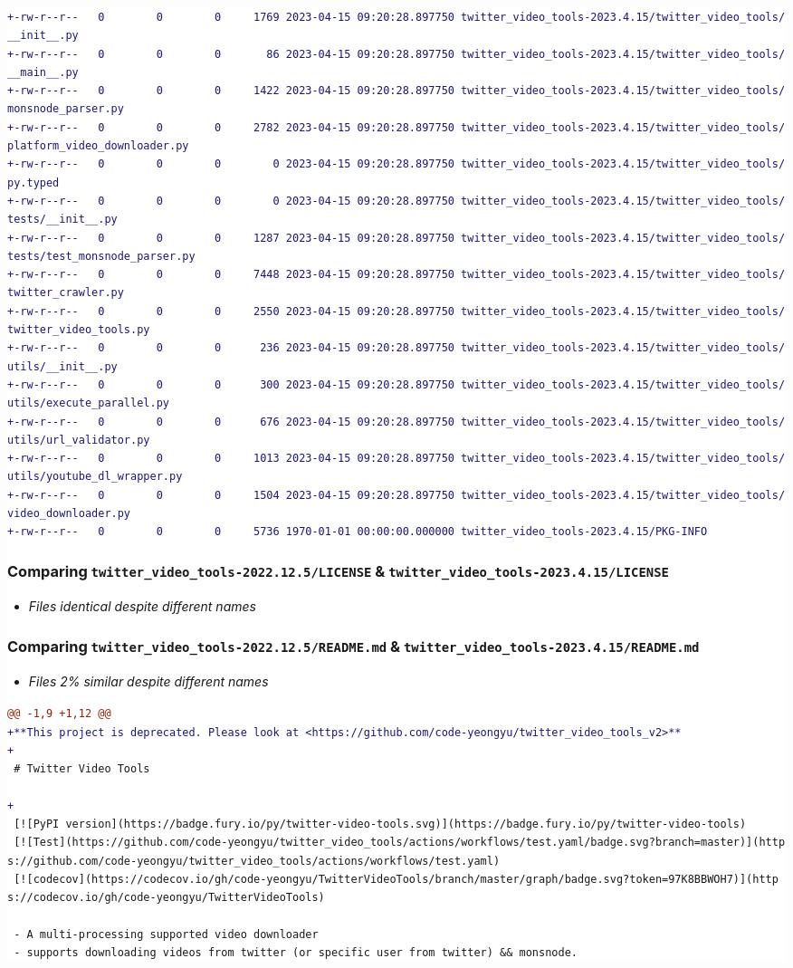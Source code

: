 ```diff
+-rw-r--r--   0        0        0     1769 2023-04-15 09:20:28.897750 twitter_video_tools-2023.4.15/twitter_video_tools/__init__.py
+-rw-r--r--   0        0        0       86 2023-04-15 09:20:28.897750 twitter_video_tools-2023.4.15/twitter_video_tools/__main__.py
+-rw-r--r--   0        0        0     1422 2023-04-15 09:20:28.897750 twitter_video_tools-2023.4.15/twitter_video_tools/monsnode_parser.py
+-rw-r--r--   0        0        0     2782 2023-04-15 09:20:28.897750 twitter_video_tools-2023.4.15/twitter_video_tools/platform_video_downloader.py
+-rw-r--r--   0        0        0        0 2023-04-15 09:20:28.897750 twitter_video_tools-2023.4.15/twitter_video_tools/py.typed
+-rw-r--r--   0        0        0        0 2023-04-15 09:20:28.897750 twitter_video_tools-2023.4.15/twitter_video_tools/tests/__init__.py
+-rw-r--r--   0        0        0     1287 2023-04-15 09:20:28.897750 twitter_video_tools-2023.4.15/twitter_video_tools/tests/test_monsnode_parser.py
+-rw-r--r--   0        0        0     7448 2023-04-15 09:20:28.897750 twitter_video_tools-2023.4.15/twitter_video_tools/twitter_crawler.py
+-rw-r--r--   0        0        0     2550 2023-04-15 09:20:28.897750 twitter_video_tools-2023.4.15/twitter_video_tools/twitter_video_tools.py
+-rw-r--r--   0        0        0      236 2023-04-15 09:20:28.897750 twitter_video_tools-2023.4.15/twitter_video_tools/utils/__init__.py
+-rw-r--r--   0        0        0      300 2023-04-15 09:20:28.897750 twitter_video_tools-2023.4.15/twitter_video_tools/utils/execute_parallel.py
+-rw-r--r--   0        0        0      676 2023-04-15 09:20:28.897750 twitter_video_tools-2023.4.15/twitter_video_tools/utils/url_validator.py
+-rw-r--r--   0        0        0     1013 2023-04-15 09:20:28.897750 twitter_video_tools-2023.4.15/twitter_video_tools/utils/youtube_dl_wrapper.py
+-rw-r--r--   0        0        0     1504 2023-04-15 09:20:28.897750 twitter_video_tools-2023.4.15/twitter_video_tools/video_downloader.py
+-rw-r--r--   0        0        0     5736 1970-01-01 00:00:00.000000 twitter_video_tools-2023.4.15/PKG-INFO
```

### Comparing `twitter_video_tools-2022.12.5/LICENSE` & `twitter_video_tools-2023.4.15/LICENSE`

 * *Files identical despite different names*

### Comparing `twitter_video_tools-2022.12.5/README.md` & `twitter_video_tools-2023.4.15/README.md`

 * *Files 2% similar despite different names*

```diff
@@ -1,9 +1,12 @@
+**This project is deprecated. Please look at <https://github.com/code-yeongyu/twitter_video_tools_v2>** 
+
 # Twitter Video Tools
 
+
 [![PyPI version](https://badge.fury.io/py/twitter-video-tools.svg)](https://badge.fury.io/py/twitter-video-tools)
 [![Test](https://github.com/code-yeongyu/twitter_video_tools/actions/workflows/test.yaml/badge.svg?branch=master)](https://github.com/code-yeongyu/twitter_video_tools/actions/workflows/test.yaml)
 [![codecov](https://codecov.io/gh/code-yeongyu/TwitterVideoTools/branch/master/graph/badge.svg?token=97K8BBWOH7)](https://codecov.io/gh/code-yeongyu/TwitterVideoTools)
 
 - A multi-processing supported video downloader
 - supports downloading videos from twitter (or specific user from twitter) && monsnode.
```
